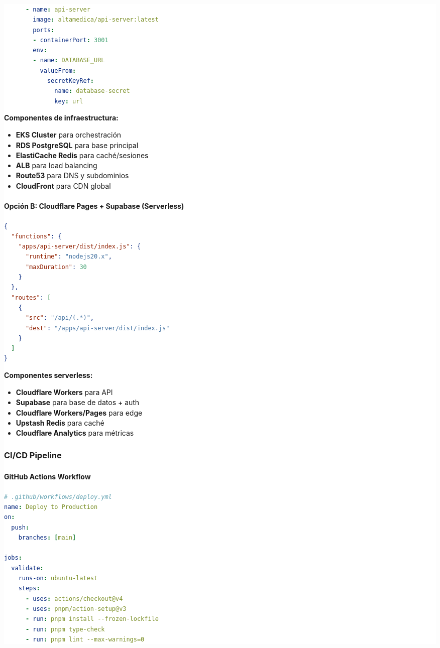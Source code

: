 ```yaml
      - name: api-server
        image: altamedica/api-server:latest
        ports:
        - containerPort: 3001
        env:
        - name: DATABASE_URL
          valueFrom:
            secretKeyRef:
              name: database-secret
              key: url
```

**Componentes de infraestructura:**
- **EKS Cluster** para orchestración
- **RDS PostgreSQL** para base principal
- **ElastiCache Redis** para caché/sesiones
- **ALB** para load balancing
- **Route53** para DNS y subdominios
- **CloudFront** para CDN global

#### **Opción B: Cloudflare Pages + Supabase (Serverless)**
```json
{
  "functions": {
    "apps/api-server/dist/index.js": {
      "runtime": "nodejs20.x",
      "maxDuration": 30
    }
  },
  "routes": [
    {
      "src": "/api/(.*)",
      "dest": "/apps/api-server/dist/index.js"
    }
  ]
}
```

**Componentes serverless:**
- **Cloudflare Workers** para API
- **Supabase** para base de datos + auth
- **Cloudflare Workers/Pages** para edge
- **Upstash Redis** para caché
- **Cloudflare Analytics** para métricas

### **CI/CD Pipeline**

#### **GitHub Actions Workflow**
```yaml
# .github/workflows/deploy.yml
name: Deploy to Production
on:
  push:
    branches: [main]

jobs:
  validate:
    runs-on: ubuntu-latest
    steps:
      - uses: actions/checkout@v4
      - uses: pnpm/action-setup@v3
      - run: pnpm install --frozen-lockfile
      - run: pnpm type-check
      - run: pnpm lint --max-warnings=0
```